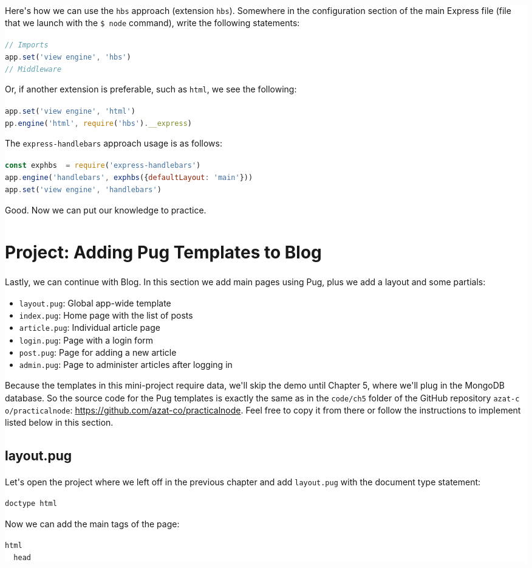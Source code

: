 Here&#39;s how we can use the `hbs` approach (extension `hbs`). Somewhere in the configuration section of the main Express file (file that we launch with the `$ node` command), write the following statements:

```js
// Imports
app.set('view engine', 'hbs')
// Middleware
```

Or, if another extension is preferable, such as `html`, we see the following:

```js
app.set('view engine', 'html')
pp.engine('html', require('hbs').__express)
```

The `express-handlebars` approach usage is as follows:

```js
const exphbs  = require('express-handlebars')
app.engine('handlebars', exphbs({defaultLayout: 'main'}))
app.set('view engine', 'handlebars')
```

Good. Now we can put our knowledge to practice.

# Project: Adding Pug Templates to Blog

Lastly, we can continue with Blog. In this section we add main pages using Pug, plus we add a layout and some partials:

- `layout.pug`: Global app-wide template
- `index.pug`: Home page with the list of posts
- `article.pug`: Individual article page
- `login.pug`: Page with a login form
- `post.pug`: Page for adding a new article
- `admin.pug`: Page to administer articles after logging in

Because the templates in this mini-project require data, we&#39;ll skip the demo until Chapter 5, where we&#39;ll plug in the MongoDB database. So the source code for the Pug templates is exactly the same as in the `code/ch5` folder of the GitHub repository `azat-co/practicalnode`: <https://github.com/azat-co/practicalnode>. Feel free to copy it from there or follow the instructions to implement listed below in this section.

## layout.pug

Let&#39;s open the project where we left off in the previous chapter and add `layout.pug` with the document type statement:

```pug
doctype html
```

Now we can add the main tags of the page:

```pug
html
  head
```
